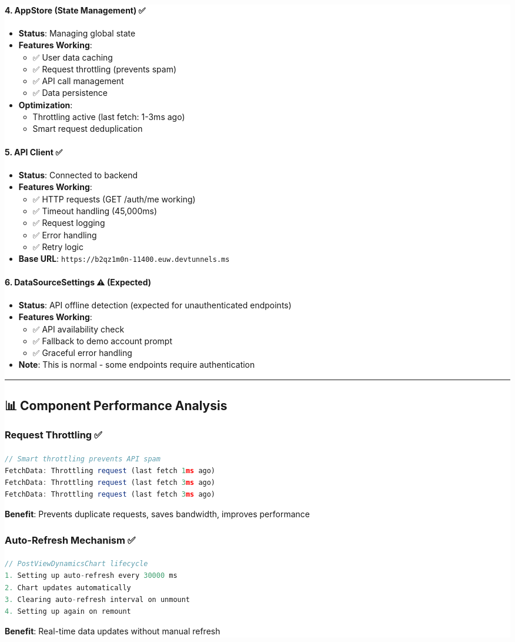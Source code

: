 #### 4. **AppStore (State Management)** ✅
- **Status**: Managing global state
- **Features Working**:
  - ✅ User data caching
  - ✅ Request throttling (prevents spam)
  - ✅ API call management
  - ✅ Data persistence
- **Optimization**:
  - Throttling active (last fetch: 1-3ms ago)
  - Smart request deduplication

#### 5. **API Client** ✅
- **Status**: Connected to backend
- **Features Working**:
  - ✅ HTTP requests (GET /auth/me working)
  - ✅ Timeout handling (45,000ms)
  - ✅ Request logging
  - ✅ Error handling
  - ✅ Retry logic
- **Base URL**: `https://b2qz1m0n-11400.euw.devtunnels.ms`

#### 6. **DataSourceSettings** ⚠️ (Expected)
- **Status**: API offline detection (expected for unauthenticated endpoints)
- **Features Working**:
  - ✅ API availability check
  - ✅ Fallback to demo account prompt
  - ✅ Graceful error handling
- **Note**: This is normal - some endpoints require authentication

---

## 📊 **Component Performance Analysis**

### **Request Throttling** ✅
```javascript
// Smart throttling prevents API spam
FetchData: Throttling request (last fetch 1ms ago)
FetchData: Throttling request (last fetch 3ms ago)
FetchData: Throttling request (last fetch 3ms ago)
```
**Benefit**: Prevents duplicate requests, saves bandwidth, improves performance

### **Auto-Refresh Mechanism** ✅
```javascript
// PostViewDynamicsChart lifecycle
1. Setting up auto-refresh every 30000 ms
2. Chart updates automatically
3. Clearing auto-refresh interval on unmount
4. Setting up again on remount
```
**Benefit**: Real-time data updates without manual refresh
